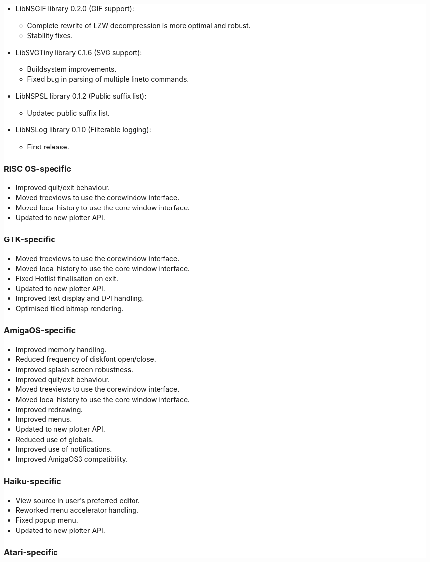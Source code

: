 * LibNSGIF library 0.2.0 (GIF support):
  - Complete rewrite of LZW decompression is more optimal and robust.
  - Stability fixes.

* LibSVGTiny library 0.1.6 (SVG support):
  - Buildsystem improvements.
  - Fixed bug in parsing of multiple lineto commands.

* LibNSPSL library 0.1.2 (Public suffix list):
  - Updated public suffix list.

* LibNSLog library 0.1.0 (Filterable logging):
  - First release.

### RISC OS-specific

* Improved quit/exit behaviour.
* Moved treeviews to use the corewindow interface.
* Moved local history to use the core window interface.
* Updated to new plotter API.

### GTK-specific

* Moved treeviews to use the corewindow interface.
* Moved local history to use the core window interface.
* Fixed Hotlist finalisation on exit.
* Updated to new plotter API.
* Improved text display and DPI handling.
* Optimised tiled bitmap rendering.

### AmigaOS-specific

* Improved memory handling.
* Reduced frequency of diskfont open/close.
* Improved splash screen robustness.
* Improved quit/exit behaviour.
* Moved treeviews to use the corewindow interface.
* Moved local history to use the core window interface.
* Improved redrawing.
* Improved menus.
* Updated to new plotter API.
* Reduced use of globals.
* Improved use of notifications.
* Improved AmigaOS3 compatibility.

### Haiku-specific

* View source in user's preferred editor.
* Reworked menu accelerator handling.
* Fixed popup menu.
* Updated to new plotter API.

### Atari-specific
